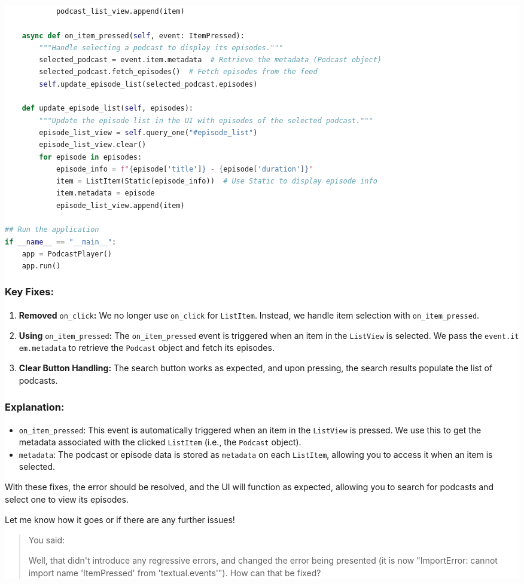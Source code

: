 ```python
            podcast_list_view.append(item)

    async def on_item_pressed(self, event: ItemPressed):
        """Handle selecting a podcast to display its episodes."""
        selected_podcast = event.item.metadata  # Retrieve the metadata (Podcast object)
        selected_podcast.fetch_episodes()  # Fetch episodes from the feed
        self.update_episode_list(selected_podcast.episodes)

    def update_episode_list(self, episodes):
        """Update the episode list in the UI with episodes of the selected podcast."""
        episode_list_view = self.query_one("#episode_list")
        episode_list_view.clear()
        for episode in episodes:
            episode_info = f"{episode['title']} - {episode['duration']}"
            item = ListItem(Static(episode_info))  # Use Static to display episode info
            item.metadata = episode
            episode_list_view.append(item)

## Run the application
if __name__ == "__main__":
    app = PodcastPlayer()
    app.run()
```

### Key Fixes:

1. **Removed** `on_click`**:** We no longer use `on_click` for `ListItem`. Instead, we handle item selection with `on_item_pressed`.

2. **Using** `on_item_pressed`**:** The `on_item_pressed` event is triggered when an item in the `ListView` is selected. We pass the `event.item.metadata` to retrieve the `Podcast` object and fetch its episodes.

3. **Clear Button Handling:** The search button works as expected, and upon pressing, the search results populate the list of podcasts.

### Explanation:

- `on_item_pressed`: This event is automatically triggered when an item in the `ListView` is pressed. We use this to get the metadata associated with the clicked `ListItem` (i.e., the `Podcast` object).
- `metadata`: The podcast or episode data is stored as `metadata` on each `ListItem`, allowing you to access it when an item is selected.

With these fixes, the error should be resolved, and the UI will function as expected, allowing you to search for podcasts and select one to view its episodes.

Let me know how it goes or if there are any further issues!

> You said:
> 
> Well, that didn't introduce any regressive errors, and changed the error being presented (it is now "ImportError: cannot import name 'ItemPressed' from 'textual.events'"). How can that be fixed?
